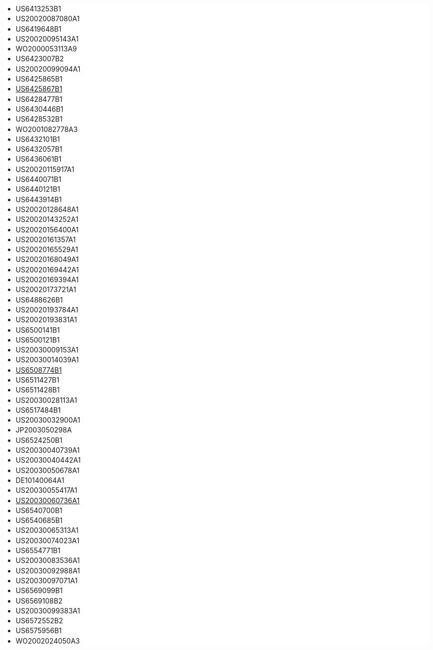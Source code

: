  * US6413253B1
 * US20020087080A1
 * US6419648B1
 * US20020095143A1
 * WO2000053113A9
 * US6423007B2
 * US20020099094A1
 * US6425865B1
 * [US6425867B1](US6425867B1.md)
 * US6428477B1
 * US6430446B1
 * US6428532B1
 * WO2001082778A3
 * US6432101B1
 * US6432057B1
 * US6436061B1
 * US20020115917A1
 * US6440071B1
 * US6440121B1
 * US6443914B1
 * US20020128648A1
 * US20020143252A1
 * US20020156400A1
 * US20020161357A1
 * US20020165529A1
 * US20020168049A1
 * US20020169442A1
 * US20020169394A1
 * US20020173721A1
 * US6488626B1
 * US20020193784A1
 * US20020193831A1
 * US6500141B1
 * US6500121B1
 * US20030009153A1
 * US20030014039A1
 * [US6508774B1](US6508774B1.md)
 * US6511427B1
 * US6511428B1
 * US20030028113A1
 * US6517484B1
 * US20030032900A1
 * JP2003050298A
 * US6524250B1
 * US20030040739A1
 * US20030040442A1
 * US20030050678A1
 * DE10140064A1
 * US20030055417A1
 * [US20030060736A1](US20030060736A1.md)
 * US6540700B1
 * US6540685B1
 * US20030065313A1
 * US20030074023A1
 * US6554771B1
 * US20030083536A1
 * US20030092988A1
 * US20030097071A1
 * US6569099B1
 * US6569108B2
 * US20030099383A1
 * US6572552B2
 * US6575956B1
 * WO2002024050A3